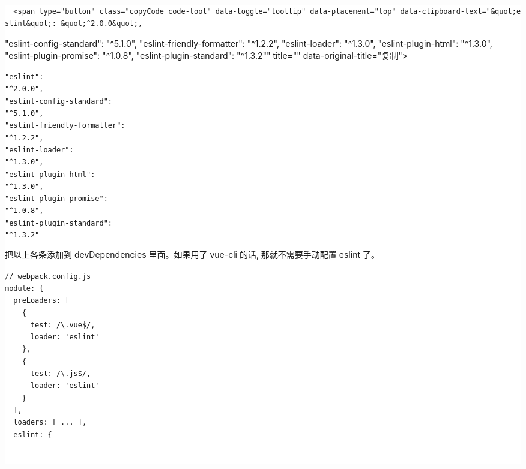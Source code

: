      <span type="button" class="copyCode code-tool" data-toggle="tooltip" data-placement="top" data-clipboard-text="&quot;eslint&quot;: &quot;^2.0.0&quot;,
&quot;eslint-config-standard&quot;: &quot;^5.1.0&quot;,
&quot;eslint-friendly-formatter&quot;: &quot;^1.2.2&quot;,
&quot;eslint-loader&quot;: &quot;^1.3.0&quot;,
&quot;eslint-plugin-html&quot;: &quot;^1.3.0&quot;,
&quot;eslint-plugin-promise&quot;: &quot;^1.0.8&quot;,
&quot;eslint-plugin-standard&quot;: &quot;^1.3.2&quot;" title="" data-original-title="复制"></span>
      <span type="button" class="saveToNote code-tool" data-toggle="tooltip" data-placement="top" title="" data-original-title="放进笔记"></span>
      </div>
      </div><pre class="hljs 1c"><code><span class="hljs-string">"eslint"</span>: <span class="hljs-string">"^2.0.0"</span>,
<span class="hljs-string">"eslint-config-standard"</span>: <span class="hljs-string">"^5.1.0"</span>,
<span class="hljs-string">"eslint-friendly-formatter"</span>: <span class="hljs-string">"^1.2.2"</span>,
<span class="hljs-string">"eslint-loader"</span>: <span class="hljs-string">"^1.3.0"</span>,
<span class="hljs-string">"eslint-plugin-html"</span>: <span class="hljs-string">"^1.3.0"</span>,
<span class="hljs-string">"eslint-plugin-promise"</span>: <span class="hljs-string">"^1.0.8"</span>,
<span class="hljs-string">"eslint-plugin-standard"</span>: <span class="hljs-string">"^1.3.2"</span></code></pre>
<p>把以上各条添加到 devDependencies 里面。如果用了 vue-cli 的话, 那就不需要手动配置 eslint 了。</p>
<div class="widget-codetool" style="display:none;">
      <div class="widget-codetool--inner">
      <span class="selectCode code-tool" data-toggle="tooltip" data-placement="top" title="" data-original-title="全选"></span>
      <span type="button" class="copyCode code-tool" data-toggle="tooltip" data-placement="top" data-clipboard-text="// webpack.config.js
module: {
  preLoaders: [
    {
      test: /\.vue$/,
      loader: 'eslint'
    },
    {
      test: /\.js$/,
      loader: 'eslint'
    }
  ],
  loaders: [ ... ],
  eslint: {
    formatter: require('eslint-friendly-formatter')
  }
}" title="" data-original-title="复制"></span>
      <span type="button" class="saveToNote code-tool" data-toggle="tooltip" data-placement="top" title="" data-original-title="放进笔记"></span>
      </div>
      </div><pre class="javascript hljs"><code class="js"><span class="hljs-comment">// webpack.config.js</span>
<span class="hljs-built_in">module</span>: {
  <span class="hljs-attr">preLoaders</span>: [
    {
      <span class="hljs-attr">test</span>: <span class="hljs-regexp">/\.vue$/</span>,
      <span class="hljs-attr">loader</span>: <span class="hljs-string">'eslint'</span>
    },
    {
      <span class="hljs-attr">test</span>: <span class="hljs-regexp">/\.js$/</span>,
      <span class="hljs-attr">loader</span>: <span class="hljs-string">'eslint'</span>
    }
  ],
  <span class="hljs-attr">loaders</span>: [ ... ],
  <span class="hljs-attr">eslint</span>: {